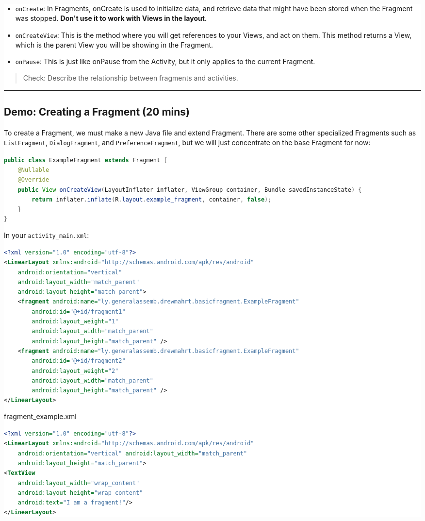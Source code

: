 - `onCreate`: In Fragments, onCreate is used to initialize data, and retrieve data that might have been stored when the Fragment was stopped. **Don't use it to work with Views in the layout.**

- `onCreateView`: This is the method where you will get references to your Views, and act on them. This method returns a View, which is the parent View you will be showing in the Fragment.

- `onPause`: This is just like onPause from the Activity, but it only applies to the current Fragment.


> Check: Describe the relationship between fragments and activities.

***

<a name="demo"></a>
## Demo: Creating a Fragment (20 mins)


To create a Fragment, we must make a new Java file and extend Fragment. There are some other specialized Fragments such as `ListFragment`, `DialogFragment`, and `PreferenceFragment`, but we will just concentrate on the base Fragment for now:

```java
public class ExampleFragment extends Fragment {
    @Nullable
    @Override
    public View onCreateView(LayoutInflater inflater, ViewGroup container, Bundle savedInstanceState) {
        return inflater.inflate(R.layout.example_fragment, container, false);
    }
}
```

In your `activity_main.xml`:

```xml
<?xml version="1.0" encoding="utf-8"?>
<LinearLayout xmlns:android="http://schemas.android.com/apk/res/android"
    android:orientation="vertical"
    android:layout_width="match_parent"
    android:layout_height="match_parent">
    <fragment android:name="ly.generalassemb.drewmahrt.basicfragment.ExampleFragment"
        android:id="@+id/fragment1"
        android:layout_weight="1"
        android:layout_width="match_parent"
        android:layout_height="match_parent" />
    <fragment android:name="ly.generalassemb.drewmahrt.basicfragment.ExampleFragment"
        android:id="@+id/fragment2"
        android:layout_weight="2"
        android:layout_width="match_parent"
        android:layout_height="match_parent" />
</LinearLayout>
```

fragment_example.xml
```xml
<?xml version="1.0" encoding="utf-8"?>
<LinearLayout xmlns:android="http://schemas.android.com/apk/res/android"
    android:orientation="vertical" android:layout_width="match_parent"
    android:layout_height="match_parent">
<TextView
    android:layout_width="wrap_content"
    android:layout_height="wrap_content"
    android:text="I am a fragment!"/>
</LinearLayout>
```
